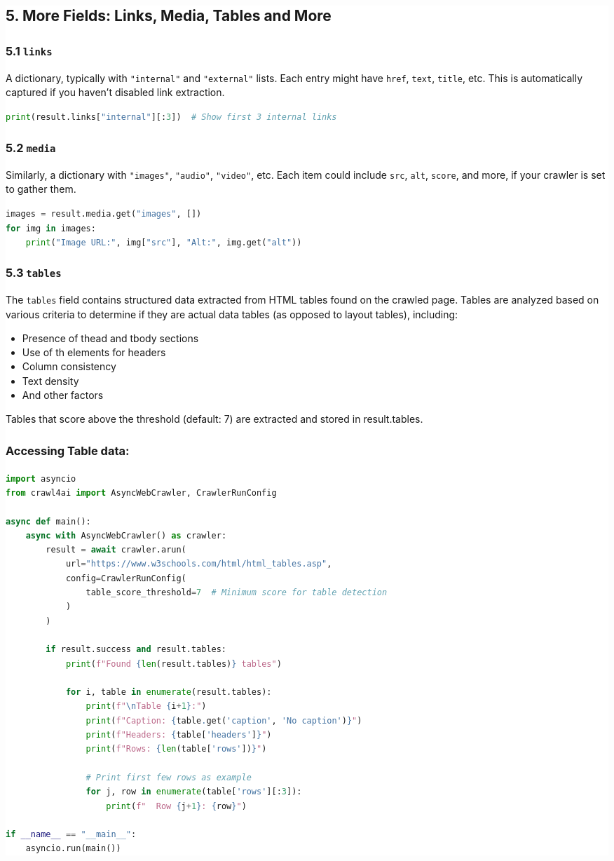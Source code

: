 ## 5. More Fields: Links, Media, Tables and More

### 5.1 `links`

A dictionary, typically with `"internal"` and `"external"` lists. Each entry might have `href`, `text`, `title`, etc. This is automatically captured if you haven’t disabled link extraction.

```python
print(result.links["internal"][:3])  # Show first 3 internal links
```

### 5.2 `media`

Similarly, a dictionary with `"images"`, `"audio"`, `"video"`, etc. Each item could include `src`, `alt`, `score`, and more, if your crawler is set to gather them.

```python
images = result.media.get("images", [])
for img in images:
    print("Image URL:", img["src"], "Alt:", img.get("alt"))
```

### 5.3 `tables`

The `tables` field contains structured data extracted from HTML tables found on the crawled page. Tables are analyzed based on various criteria to determine if they are actual data tables (as opposed to layout tables), including:

- Presence of thead and tbody sections
- Use of th elements for headers
- Column consistency
- Text density
- And other factors

Tables that score above the threshold (default: 7) are extracted and stored in result.tables.

### Accessing Table data:
```python
import asyncio
from crawl4ai import AsyncWebCrawler, CrawlerRunConfig

async def main():
    async with AsyncWebCrawler() as crawler:
        result = await crawler.arun(
            url="https://www.w3schools.com/html/html_tables.asp",
            config=CrawlerRunConfig(
                table_score_threshold=7  # Minimum score for table detection
            )
        )

        if result.success and result.tables:
            print(f"Found {len(result.tables)} tables")

            for i, table in enumerate(result.tables):
                print(f"\nTable {i+1}:")
                print(f"Caption: {table.get('caption', 'No caption')}")
                print(f"Headers: {table['headers']}")
                print(f"Rows: {len(table['rows'])}")

                # Print first few rows as example
                for j, row in enumerate(table['rows'][:3]):
                    print(f"  Row {j+1}: {row}")

if __name__ == "__main__":
    asyncio.run(main())

```